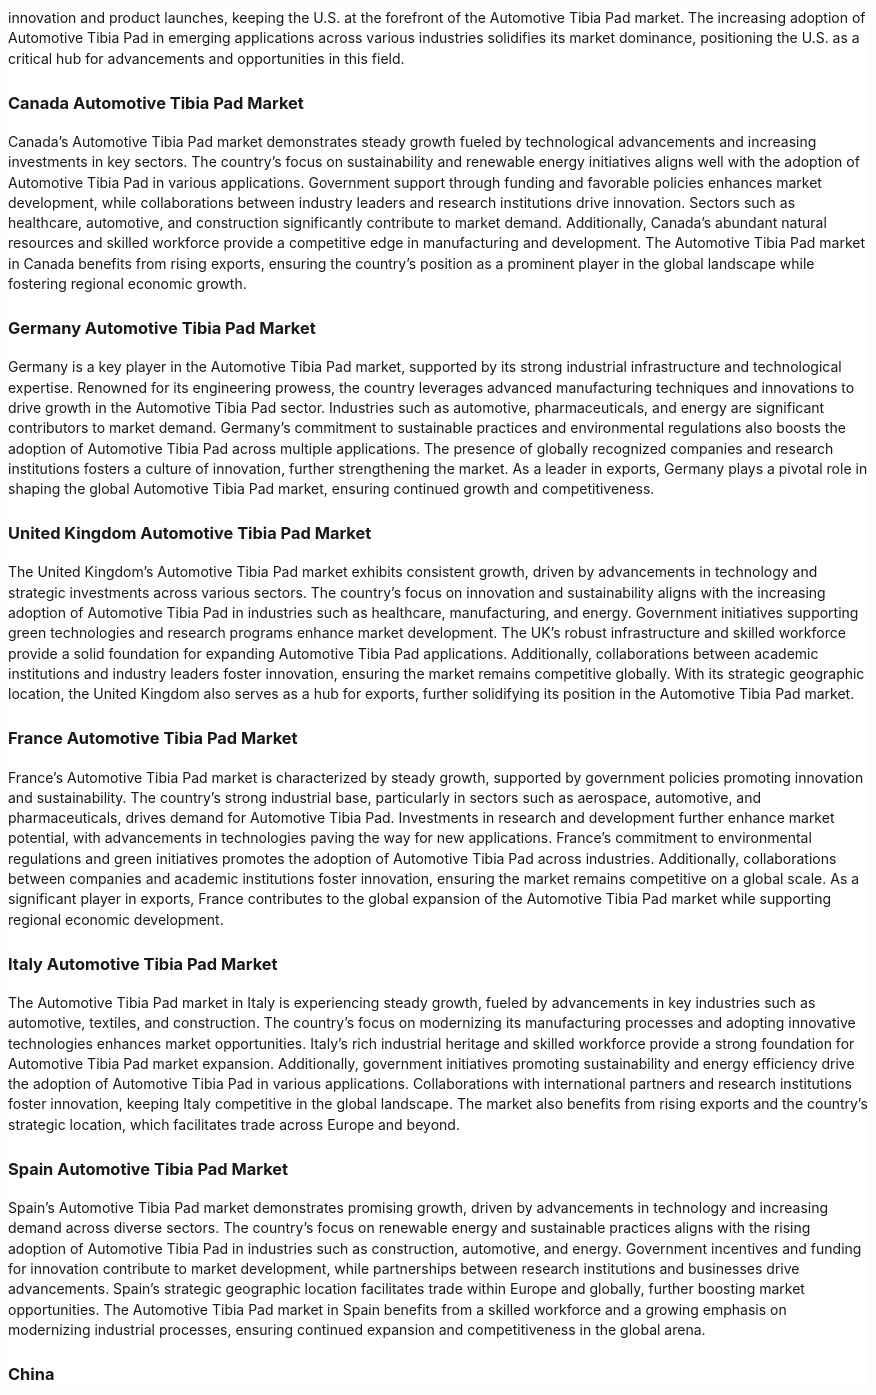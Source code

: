 innovation and product launches, keeping the U.S. at the forefront of the Automotive Tibia Pad market. The increasing adoption of Automotive Tibia Pad in emerging applications across various industries solidifies its market dominance, positioning the U.S. as a critical hub for advancements and opportunities in this field.</p><h3>Canada Automotive Tibia Pad Market</h3><p>Canada&rsquo;s Automotive Tibia Pad market demonstrates steady growth fueled by technological advancements and increasing investments in key sectors. The country&rsquo;s focus on sustainability and renewable energy initiatives aligns well with the adoption of Automotive Tibia Pad in various applications. Government support through funding and favorable policies enhances market development, while collaborations between industry leaders and research institutions drive innovation. Sectors such as healthcare, automotive, and construction significantly contribute to market demand. Additionally, Canada&rsquo;s abundant natural resources and skilled workforce provide a competitive edge in manufacturing and development. The Automotive Tibia Pad market in Canada benefits from rising exports, ensuring the country&rsquo;s position as a prominent player in the global landscape while fostering regional economic growth.</p><h3>Germany Automotive Tibia Pad Market</h3><p>Germany is a key player in the Automotive Tibia Pad market, supported by its strong industrial infrastructure and technological expertise. Renowned for its engineering prowess, the country leverages advanced manufacturing techniques and innovations to drive growth in the Automotive Tibia Pad sector. Industries such as automotive, pharmaceuticals, and energy are significant contributors to market demand. Germany&rsquo;s commitment to sustainable practices and environmental regulations also boosts the adoption of Automotive Tibia Pad across multiple applications. The presence of globally recognized companies and research institutions fosters a culture of innovation, further strengthening the market. As a leader in exports, Germany plays a pivotal role in shaping the global Automotive Tibia Pad market, ensuring continued growth and competitiveness.</p><h3>United Kingdom Automotive Tibia Pad Market</h3><p>The United Kingdom&rsquo;s Automotive Tibia Pad market exhibits consistent growth, driven by advancements in technology and strategic investments across various sectors. The country&rsquo;s focus on innovation and sustainability aligns with the increasing adoption of Automotive Tibia Pad in industries such as healthcare, manufacturing, and energy. Government initiatives supporting green technologies and research programs enhance market development. The UK&rsquo;s robust infrastructure and skilled workforce provide a solid foundation for expanding Automotive Tibia Pad applications. Additionally, collaborations between academic institutions and industry leaders foster innovation, ensuring the market remains competitive globally. With its strategic geographic location, the United Kingdom also serves as a hub for exports, further solidifying its position in the Automotive Tibia Pad market.</p><h3>France Automotive Tibia Pad Market</h3><p>France&rsquo;s Automotive Tibia Pad market is characterized by steady growth, supported by government policies promoting innovation and sustainability. The country&rsquo;s strong industrial base, particularly in sectors such as aerospace, automotive, and pharmaceuticals, drives demand for Automotive Tibia Pad. Investments in research and development further enhance market potential, with advancements in technologies paving the way for new applications. France&rsquo;s commitment to environmental regulations and green initiatives promotes the adoption of Automotive Tibia Pad across industries. Additionally, collaborations between companies and academic institutions foster innovation, ensuring the market remains competitive on a global scale. As a significant player in exports, France contributes to the global expansion of the Automotive Tibia Pad market while supporting regional economic development.</p><h3>Italy Automotive Tibia Pad Market</h3><p>The Automotive Tibia Pad market in Italy is experiencing steady growth, fueled by advancements in key industries such as automotive, textiles, and construction. The country&rsquo;s focus on modernizing its manufacturing processes and adopting innovative technologies enhances market opportunities. Italy&rsquo;s rich industrial heritage and skilled workforce provide a strong foundation for Automotive Tibia Pad market expansion. Additionally, government initiatives promoting sustainability and energy efficiency drive the adoption of Automotive Tibia Pad in various applications. Collaborations with international partners and research institutions foster innovation, keeping Italy competitive in the global landscape. The market also benefits from rising exports and the country&rsquo;s strategic location, which facilitates trade across Europe and beyond.</p><h3>Spain Automotive Tibia Pad Market</h3><p>Spain&rsquo;s Automotive Tibia Pad market demonstrates promising growth, driven by advancements in technology and increasing demand across diverse sectors. The country&rsquo;s focus on renewable energy and sustainable practices aligns with the rising adoption of Automotive Tibia Pad in industries such as construction, automotive, and energy. Government incentives and funding for innovation contribute to market development, while partnerships between research institutions and businesses drive advancements. Spain&rsquo;s strategic geographic location facilitates trade within Europe and globally, further boosting market opportunities. The Automotive Tibia Pad market in Spain benefits from a skilled workforce and a growing emphasis on modernizing industrial processes, ensuring continued expansion and competitiveness in the global arena.</p><h3>China